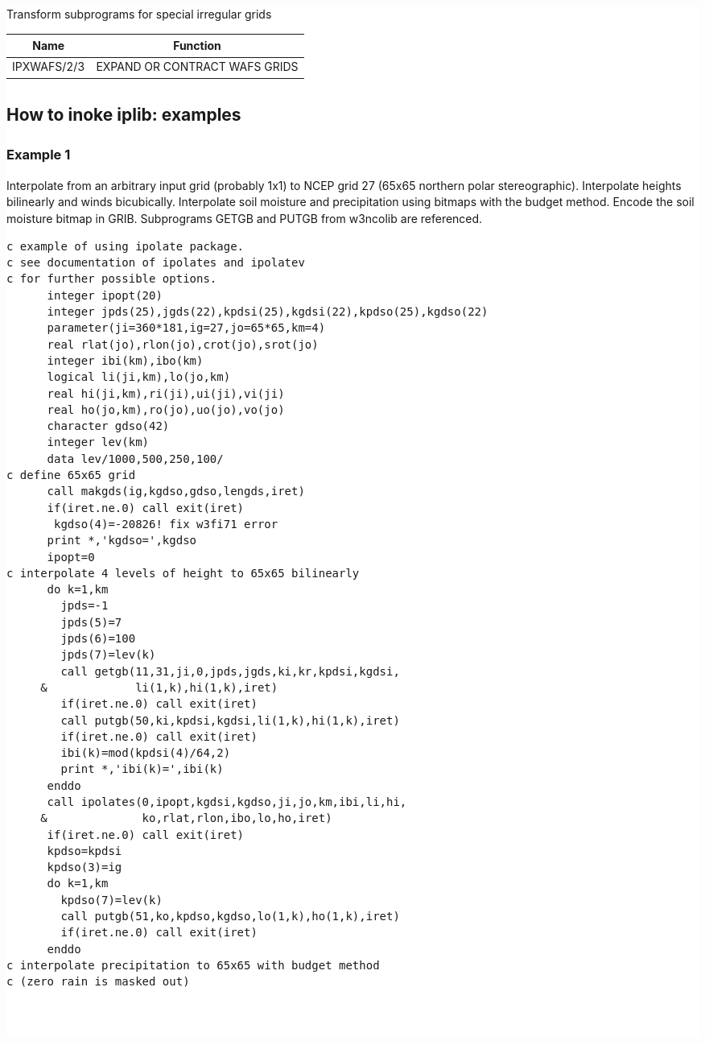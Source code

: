 Transform subprograms for special irregular grids

   Name        |Function
   ----        |------------------------------------------------------------------
   IPXWAFS/2/3 |  EXPAND OR CONTRACT WAFS GRIDS

## How to inoke iplib: examples

### Example 1

Interpolate from an arbitrary input grid (probably 1x1) to NCEP grid
27 (65x65 northern polar stereographic).  Interpolate heights
bilinearly and winds bicubically.  Interpolate soil moisture and
precipitation using bitmaps with the budget method.  Encode the soil
moisture bitmap in GRIB.  Subprograms GETGB and PUTGB from w3ncolib
are referenced.

<pre>
c example of using ipolate package.
c see documentation of ipolates and ipolatev
c for further possible options.
      integer ipopt(20)
      integer jpds(25),jgds(22),kpdsi(25),kgdsi(22),kpdso(25),kgdso(22)
      parameter(ji=360*181,ig=27,jo=65*65,km=4)
      real rlat(jo),rlon(jo),crot(jo),srot(jo)
      integer ibi(km),ibo(km)
      logical li(ji,km),lo(jo,km)
      real hi(ji,km),ri(ji),ui(ji),vi(ji)
      real ho(jo,km),ro(jo),uo(jo),vo(jo)
      character gdso(42)
      integer lev(km)
      data lev/1000,500,250,100/
c define 65x65 grid
      call makgds(ig,kgdso,gdso,lengds,iret)
      if(iret.ne.0) call exit(iret)
       kgdso(4)=-20826! fix w3fi71 error
      print *,'kgdso=',kgdso
      ipopt=0
c interpolate 4 levels of height to 65x65 bilinearly
      do k=1,km
        jpds=-1
        jpds(5)=7
        jpds(6)=100
        jpds(7)=lev(k)
        call getgb(11,31,ji,0,jpds,jgds,ki,kr,kpdsi,kgdsi,
     &             li(1,k),hi(1,k),iret)
        if(iret.ne.0) call exit(iret)
        call putgb(50,ki,kpdsi,kgdsi,li(1,k),hi(1,k),iret)
        if(iret.ne.0) call exit(iret)
        ibi(k)=mod(kpdsi(4)/64,2)
        print *,'ibi(k)=',ibi(k)
      enddo
      call ipolates(0,ipopt,kgdsi,kgdso,ji,jo,km,ibi,li,hi,
     &              ko,rlat,rlon,ibo,lo,ho,iret)
      if(iret.ne.0) call exit(iret)
      kpdso=kpdsi
      kpdso(3)=ig
      do k=1,km
        kpdso(7)=lev(k)
        call putgb(51,ko,kpdso,kgdso,lo(1,k),ho(1,k),iret)
        if(iret.ne.0) call exit(iret)
      enddo
c interpolate precipitation to 65x65 with budget method
c (zero rain is masked out)